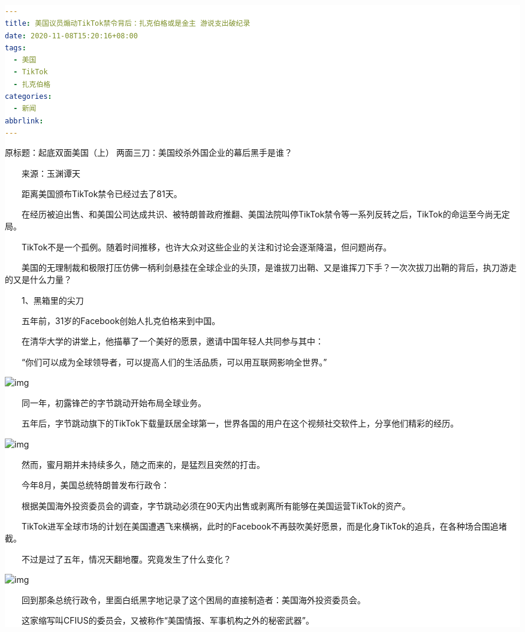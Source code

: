 ```yaml
---
title: 美国议员煽动TikTok禁令背后：扎克伯格或是金主 游说支出破纪录
date: 2020-11-08T15:20:16+08:00
tags:
  - 美国
  - TikTok
  - 扎克伯格
categories:
  - 新闻
abbrlink:
---
```


原标题：起底双面美国（上）
两面三刀：美国绞杀外国企业的幕后黑手是谁？　　

　　来源：玉渊谭天

　　距离美国颁布TikTok禁令已经过去了81天。

　　在经历被迫出售、和美国公司达成共识、被特朗普政府推翻、美国法院叫停TikTok禁令等一系列反转之后，TikTok的命运至今尚无定局。

　　TikTok不是一个孤例。随着时间推移，也许大众对这些企业的关注和讨论会逐渐降温，但问题尚存。

　　美国的无理制裁和极限打压仿佛一柄利剑悬挂在全球企业的头顶，是谁拔刀出鞘、又是谁挥刀下手？一次次拔刀出鞘的背后，执刀游走的又是什么力量？

　　1、黑箱里的尖刀

　　五年前，31岁的Facebook创始人扎克伯格来到中国。

　　在清华大学的讲堂上，他描摹了一个美好的愿景，邀请中国年轻人共同参与其中：

　　“你们可以成为全球领导者，可以提高人们的生活品质，可以用互联网影响全世界。”

![img](https://cdn.jsdelivr.net/gh/yakeing/Documentation@main/Hexo/images/c50a-kcaeqzx7183065.gif)

　　同一年，初露锋芒的字节跳动开始布局全球业务。

　　五年后，字节跳动旗下的TikTok下载量跃居全球第一，世界各国的用户在这个视频社交软件上，分享他们精彩的经历。

![img](https://cdn.jsdelivr.net/gh/yakeing/Documentation@main/Hexo/images/dfa0-kcaeqzx7183213.gif)

　　然而，蜜月期并未持续多久，随之而来的，是猛烈且突然的打击。

　　今年8月，美国总统特朗普发布行政令：

　　根据美国海外投资委员会的调查，字节跳动必须在90天内出售或剥离所有能够在美国运营TikTok的资产。

　　TikTok进军全球市场的计划在美国遭遇飞来横祸，此时的Facebook不再鼓吹美好愿景，而是化身TikTok的追兵，在各种场合围追堵截。

　　不过是过了五年，情况天翻地覆。究竟发生了什么变化？

![img](https://cdn.jsdelivr.net/gh/yakeing/Documentation@main/Hexo/images/d20f-kcaeqzx7183463.gif)

　　回到那条总统行政令，里面白纸黑字地记录了这个困局的直接制造者：美国海外投资委员会。

　　这家缩写叫CFIUS的委员会，又被称作“美国情报、军事机构之外的秘密武器”。
